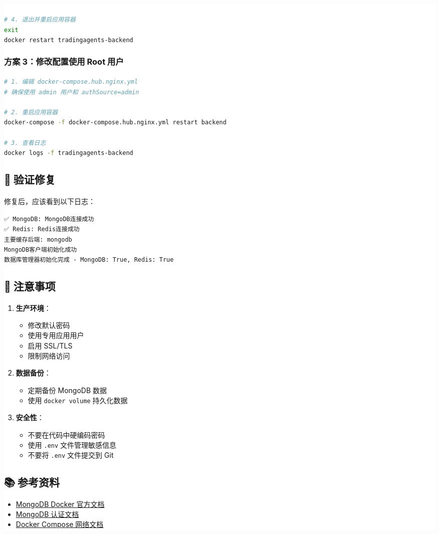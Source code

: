 ```bash

# 4. 退出并重启应用容器
exit
docker restart tradingagents-backend
```

### 方案 3：修改配置使用 Root 用户

```bash
# 1. 编辑 docker-compose.hub.nginx.yml
# 确保使用 admin 用户和 authSource=admin

# 2. 重启应用容器
docker-compose -f docker-compose.hub.nginx.yml restart backend

# 3. 查看日志
docker logs -f tradingagents-backend
```

## 📝 验证修复

修复后，应该看到以下日志：

```
✅ MongoDB: MongoDB连接成功
✅ Redis: Redis连接成功
主要缓存后端: mongodb
MongoDB客户端初始化成功
数据库管理器初始化完成 - MongoDB: True, Redis: True
```

## 🚨 注意事项

1. **生产环境**：
   - 修改默认密码
   - 使用专用应用用户
   - 启用 SSL/TLS
   - 限制网络访问

2. **数据备份**：
   - 定期备份 MongoDB 数据
   - 使用 `docker volume` 持久化数据

3. **安全性**：
   - 不要在代码中硬编码密码
   - 使用 `.env` 文件管理敏感信息
   - 不要将 `.env` 文件提交到 Git

## 📚 参考资料

- [MongoDB Docker 官方文档](https://hub.docker.com/_/mongo)
- [MongoDB 认证文档](https://docs.mongodb.com/manual/core/authentication/)
- [Docker Compose 网络文档](https://docs.docker.com/compose/networking/)

